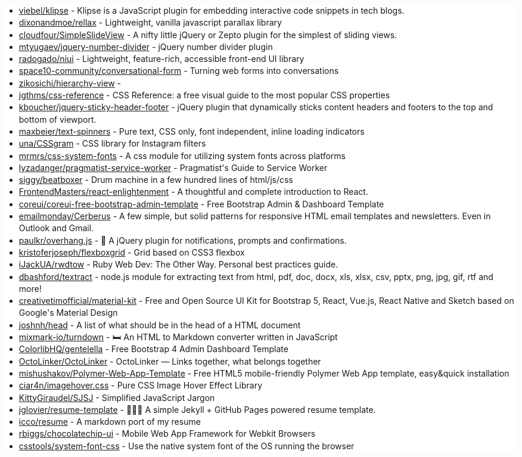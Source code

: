 - [viebel/klipse](https://github.com/viebel/klipse) - Klipse is a JavaScript plugin for embedding interactive code snippets in tech blogs.
- [dixonandmoe/rellax](https://github.com/dixonandmoe/rellax) - Lightweight, vanilla javascript parallax library
- [cloudfour/SimpleSlideView](https://github.com/cloudfour/SimpleSlideView) - A nifty little jQuery or Zepto plugin for the simplest of sliding views.
- [mtyugaev/jquery-number-divider](https://github.com/mtyugaev/jquery-number-divider) - jQuery number divider plugin
- [radogado/niui](https://github.com/radogado/niui) - Lightweight, feature-rich, accessible front-end UI library
- [space10-community/conversational-form](https://github.com/space10-community/conversational-form) - Turning web forms into conversations
- [zikosichi/hierarchy-view](https://github.com/zikosichi/hierarchy-view) - 
- [jgthms/css-reference](https://github.com/jgthms/css-reference) - CSS Reference: a free visual guide to the most popular CSS properties
- [kboucher/jquery-sticky-header-footer](https://github.com/kboucher/jquery-sticky-header-footer) - jQuery plugin that dynamically sticks content headers and footers to the top and bottom of viewport.
- [maxbeier/text-spinners](https://github.com/maxbeier/text-spinners) - Pure text, CSS only, font independent, inline loading indicators
- [una/CSSgram](https://github.com/una/CSSgram) - CSS library for Instagram filters
- [mrmrs/css-system-fonts](https://github.com/mrmrs/css-system-fonts) - A css module for utilizing system fonts across platforms
- [lyzadanger/pragmatist-service-worker](https://github.com/lyzadanger/pragmatist-service-worker) - Pragmatist's Guide to Service Worker
- [siggy/beatboxer](https://github.com/siggy/beatboxer) - Drum machine in a few hundred lines of html/js/css
- [FrontendMasters/react-enlightenment](https://github.com/FrontendMasters/react-enlightenment) - A thoughtful and complete introduction to React.
- [coreui/coreui-free-bootstrap-admin-template](https://github.com/coreui/coreui-free-bootstrap-admin-template) - Free Bootstrap Admin & Dashboard Template
- [emailmonday/Cerberus](https://github.com/emailmonday/Cerberus) - A few simple, but solid patterns for responsive HTML email templates and newsletters. Even in Outlook and Gmail.
- [paulkr/overhang.js](https://github.com/paulkr/overhang.js) - 🔔 A jQuery plugin for notifications, prompts and confirmations.
- [kristoferjoseph/flexboxgrid](https://github.com/kristoferjoseph/flexboxgrid) - Grid based on CSS3 flexbox
- [iJackUA/rwdtow](https://github.com/iJackUA/rwdtow) - Ruby Web Dev: The Other Way. Personal best practices guide.
- [dbashford/textract](https://github.com/dbashford/textract) - node.js module for extracting text from html, pdf, doc, docx, xls, xlsx, csv, pptx, png, jpg, gif, rtf and more!
- [creativetimofficial/material-kit](https://github.com/creativetimofficial/material-kit) - Free and Open Source UI Kit for Bootstrap 5, React, Vue.js, React Native and Sketch based on Google's Material Design
- [joshnh/head](https://github.com/joshnh/head) - A list of what should be in the head of a HTML document
- [mixmark-io/turndown](https://github.com/mixmark-io/turndown) - 🛏 An HTML to Markdown converter written in JavaScript
- [ColorlibHQ/gentelella](https://github.com/ColorlibHQ/gentelella) - Free Bootstrap 4 Admin Dashboard Template
- [OctoLinker/OctoLinker](https://github.com/OctoLinker/OctoLinker) - OctoLinker — Links together, what belongs together
- [mishushakov/Polymer-Web-App-Template](https://github.com/mishushakov/Polymer-Web-App-Template) - Free HTML5 mobile-friendly Polymer Web App template, easy&quick installation
- [ciar4n/imagehover.css](https://github.com/ciar4n/imagehover.css) - Pure CSS Image Hover Effect Library
- [KittyGiraudel/SJSJ](https://github.com/KittyGiraudel/SJSJ) - Simplified JavaScript Jargon
- [jglovier/resume-template](https://github.com/jglovier/resume-template) - :page_facing_up::briefcase::tophat: A simple Jekyll + GitHub Pages powered resume template.
- [icco/resume](https://github.com/icco/resume) - A markdown port of my resume
- [rbiggs/chocolatechip-ui](https://github.com/rbiggs/chocolatechip-ui) - Mobile Web App Framework for Webkit Browsers
- [csstools/system-font-css](https://github.com/csstools/system-font-css) - Use the native system font of the OS running the browser